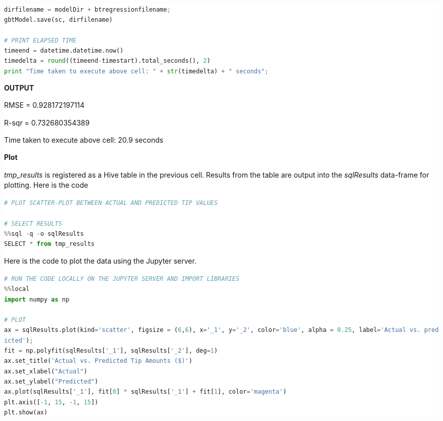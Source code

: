 ```python
dirfilename = modelDir + btregressionfilename;
gbtModel.save(sc, dirfilename)

# PRINT ELAPSED TIME
timeend = datetime.datetime.now()
timedelta = round((timeend-timestart).total_seconds(), 2)
print "Time taken to execute above cell: " + str(timedelta) + " seconds";
```

**OUTPUT**

RMSE = 0.928172197114

R-sqr = 0.732680354389

Time taken to execute above cell: 20.9 seconds

**Plot**

*tmp_results* is registered as a Hive table in the previous cell. Results from the table are output into the *sqlResults* data-frame for plotting. Here is the code

```python
# PLOT SCATTER-PLOT BETWEEN ACTUAL AND PREDICTED TIP VALUES

# SELECT RESULTS
%%sql -q -o sqlResults
SELECT * from tmp_results
```

Here is the code to plot the data using the Jupyter server.

```python
# RUN THE CODE LOCALLY ON THE JUPYTER SERVER AND IMPORT LIBRARIES
%%local
import numpy as np

# PLOT
ax = sqlResults.plot(kind='scatter', figsize = (6,6), x='_1', y='_2', color='blue', alpha = 0.25, label='Actual vs. predicted');
fit = np.polyfit(sqlResults['_1'], sqlResults['_2'], deg=1)
ax.set_title('Actual vs. Predicted Tip Amounts ($)')
ax.set_xlabel("Actual")
ax.set_ylabel("Predicted")
ax.plot(sqlResults['_1'], fit[0] * sqlResults['_1'] + fit[1], color='magenta')
plt.axis([-1, 15, -1, 15])
plt.show(ax)
```
